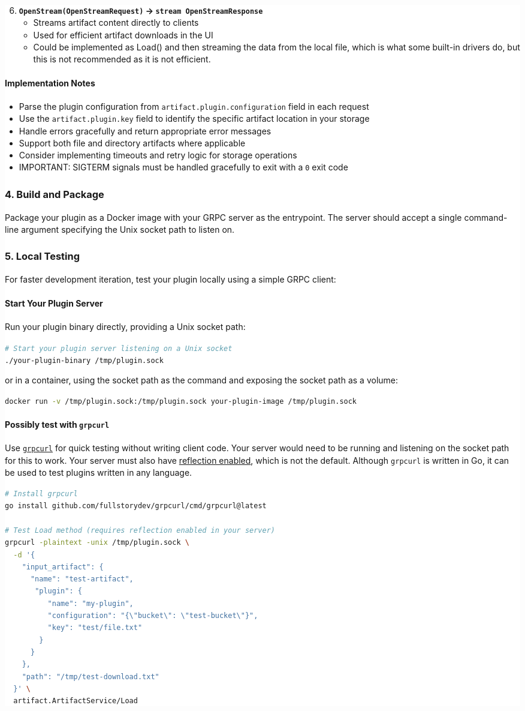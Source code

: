 6. **`OpenStream(OpenStreamRequest)` → `stream OpenStreamResponse`**
   - Streams artifact content directly to clients
   - Used for efficient artifact downloads in the UI
   - Could be implemented as Load() and then streaming the data from the local file, which is what some built-in drivers do, but this is not recommended as it is not efficient.

#### Implementation Notes

- Parse the plugin configuration from `artifact.plugin.configuration` field in each request
- Use the `artifact.plugin.key` field to identify the specific artifact location in your storage
- Handle errors gracefully and return appropriate error messages
- Support both file and directory artifacts where applicable
- Consider implementing timeouts and retry logic for storage operations
- IMPORTANT: SIGTERM signals must be handled gracefully to exit with a `0` exit code

### 4. Build and Package

Package your plugin as a Docker image with your GRPC server as the entrypoint.
The server should accept a single command-line argument specifying the Unix socket path to listen on.

### 5. Local Testing

For faster development iteration, test your plugin locally using a simple GRPC client:

#### Start Your Plugin Server

Run your plugin binary directly, providing a Unix socket path:

```bash
# Start your plugin server listening on a Unix socket
./your-plugin-binary /tmp/plugin.sock
```

or in a container, using the socket path as the command and exposing the socket path as a volume:

```bash
docker run -v /tmp/plugin.sock:/tmp/plugin.sock your-plugin-image /tmp/plugin.sock
```

#### Possibly test with `grpcurl`

Use [`grpcurl`](https://github.com/fullstorydev/grpcurl) for quick testing without writing client code.
Your server would need to be running and listening on the socket path for this to work.
Your server must also have [reflection enabled](https://grpc.io/docs/guides/reflection/), which is not the default.
Although `grpcurl` is written in Go, it can be used to test plugins written in any language.

```bash
# Install grpcurl
go install github.com/fullstorydev/grpcurl/cmd/grpcurl@latest

# Test Load method (requires reflection enabled in your server)
grpcurl -plaintext -unix /tmp/plugin.sock \
  -d '{
    "input_artifact": {
      "name": "test-artifact",
       "plugin": {
          "name": "my-plugin",
          "configuration": "{\"bucket\": \"test-bucket\"}",
          "key": "test/file.txt"
        }
      }
    },
    "path": "/tmp/test-download.txt"
  }' \
  artifact.ArtifactService/Load
```